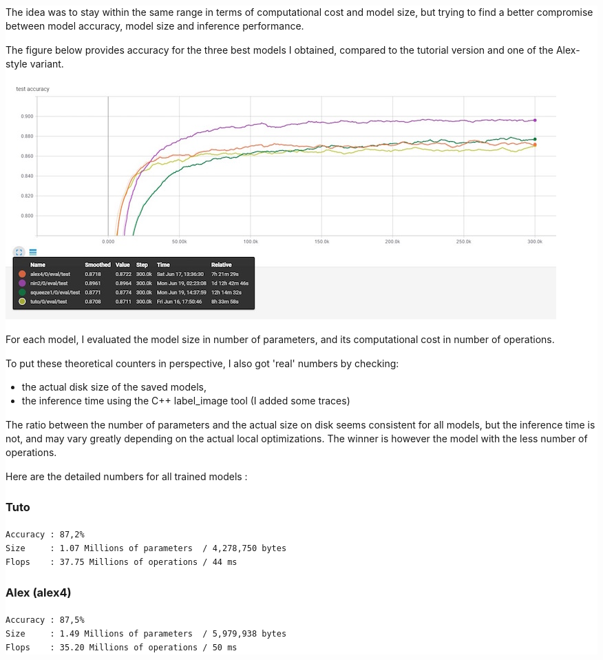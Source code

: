 The idea was to stay within the same range in terms of computational cost and
model size, but trying to find a better compromise between model accuracy,
model size and inference performance.

The figure below provides accuracy for the three best models I obtained,
compared to the tutorial version and one of the Alex-style variant.

![cifar10 accuracy for various models after 300,000 iterations](/images/posts/cifar10@300000.jpg)

For each model, I evaluated the model size in number of parameters, and its
computational cost in number of operations.

To put these theoretical counters in perspective, I also got 'real' numbers by
checking:
- the actual disk size of the saved models,
- the inference time using the C++ label_image tool (I added some traces)

The ratio between the number of parameters and the actual size on disk seems
consistent for all models, but the inference time is not, and may vary greatly
depending on the actual local optimizations. The winner is however the model
with the less number of operations.

Here are the detailed numbers for all trained models :

### Tuto

~~~~
Accuracy : 87,2%
Size     : 1.07 Millions of parameters  / 4,278,750 bytes
Flops    : 37.75 Millions of operations / 44 ms
~~~~

### Alex (alex4)

~~~~
Accuracy : 87,5%
Size     : 1.49 Millions of parameters  / 5,979,938 bytes
Flops    : 35.20 Millions of operations / 50 ms
~~~~
